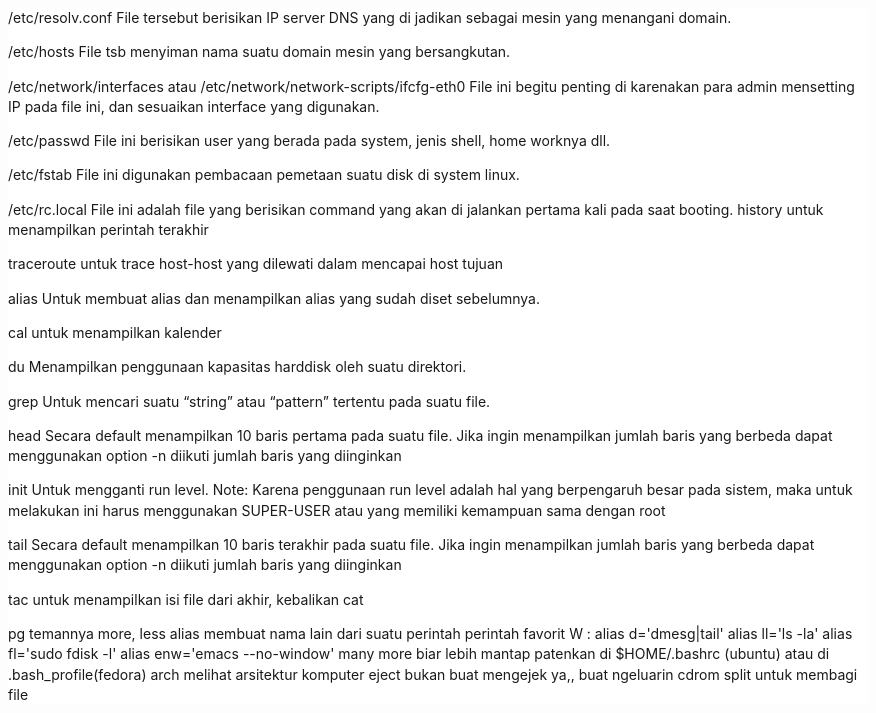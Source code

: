 /etc/resolv.conf
File tersebut berisikan IP server DNS yang di jadikan sebagai mesin yang menangani domain.

/etc/hosts
File tsb menyiman nama suatu domain mesin yang bersangkutan.

/etc/network/interfaces atau /etc/network/network-scripts/ifcfg-eth0
File ini begitu penting di karenakan para admin mensetting IP pada file ini, dan sesuaikan interface yang digunakan.

/etc/passwd
File ini berisikan user yang berada pada system, jenis shell, home worknya dll.

/etc/fstab
File ini digunakan pembacaan pemetaan suatu disk di system linux.

/etc/rc.local
File ini adalah file yang berisikan command yang akan di jalankan pertama kali pada saat booting.
history
untuk menampilkan perintah terakhir

traceroute
untuk trace host-host yang dilewati dalam mencapai host tujuan

alias
Untuk membuat alias dan menampilkan alias yang sudah diset sebelumnya. 

cal 
untuk menampilkan kalender

du
Menampilkan penggunaan kapasitas harddisk oleh suatu direktori.

grep
Untuk mencari suatu “string” atau “pattern” tertentu pada suatu file. 

head
Secara default menampilkan 10 baris pertama pada suatu file. Jika ingin menampilkan jumlah baris yang berbeda dapat menggunakan option -n diikuti jumlah baris yang diinginkan

init
Untuk mengganti run level. Note: Karena penggunaan run level adalah hal yang berpengaruh besar pada sistem, maka untuk melakukan ini harus menggunakan SUPER-USER atau yang memiliki kemampuan sama dengan root

tail
Secara default menampilkan 10 baris terakhir pada suatu file. Jika ingin menampilkan jumlah baris yang berbeda dapat menggunakan option -n diikuti jumlah baris yang diinginkan

tac
untuk menampilkan isi file dari akhir, kebalikan cat

pg
temannya more, less
alias
membuat nama lain dari suatu perintah
perintah favorit W : alias d='dmesg|tail'
alias ll='ls -la'
alias fl='sudo fdisk -l'
alias enw='emacs --no-window' many more
biar lebih mantap patenkan di $HOME/.bashrc (ubuntu) atau di .bash_profile(fedora)
arch
melihat arsitektur komputer
eject
bukan buat mengejek ya,, buat ngeluarin cdrom
split
untuk membagi file
